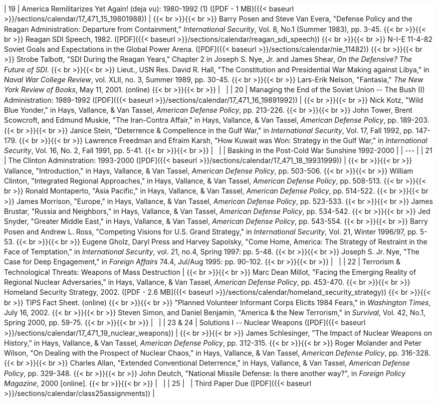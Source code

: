 | 19 | America Remilitarizes Yet Again! (deja vu): 1980-1992 (1) ([PDF - 1 MB]({{< baseurl >}}/sections/calendar/17_471_15_19801988)) |  {{< br >}}{{< br >}} Barry Posen and Steve Van Evera, "Defense Policy and the Reagan Administration: Departure from Containment," _International Security_, Vol. 8, No.1 (Summer 1983), pp. 3-45. {{< br >}}{{< br >}} Reagan SDI Speech, 1982. ([PDF]({{< baseurl >}}/sections/calendar/reagan_sdi_speech)) {{< br >}}{{< br >}} N-I-E 11-4-82 Soviet Goals and Expectations in the Global Power Arena. ([PDF]({{< baseurl >}}/sections/calendar/nie_11482)) {{< br >}}{{< br >}} Strobe Talbott, "SDI During the Reagan Years," Chapter 2 in Joseph S. Nye, Jr. and James Shear, _On the Defensive?_ _The Future of SDI._ {{< br >}}{{< br >}} Lieut., USN Res. David R. Hall, "The Constitution and Presidential War Making against Libya," in _Naval War College Review_, vol. XLII, no. 3, Summer 1989, pp. 30-45. {{< br >}}{{< br >}} Lars-Erik Nelson, "Fantasia," _The New York Review of Books_, May 11, 2001. (online) {{< br >}}{{< br >}}  | &nbsp; |
| 20 | Managing the End of the Soviet Union -- The Bush (I) Administration: 1989-1992 ([PDF]({{< baseurl >}}/sections/calendar/17_471_16_19891992)) |  {{< br >}}{{< br >}} Nick Kotz, "Wild Blue Yonder," in Hays, Vallance, & Van Tassel, _American Defense Policy_, pp. 213-226. {{< br >}}{{< br >}} John Tower, Brent Scowcroft, and Edmund Muskie, "The Iran-Contra Affair," in Hays, Vallance, & Van Tassel, _American Defense Policy_, pp. 189-203. {{< br >}}{{< br >}} Janice Stein, "Deterrence & Compellence in the Gulf War," in _International Security_, Vol. 17, Fall 1992, pp. 147-179. {{< br >}}{{< br >}} Lawrence Freedman and Efraim Karsh, "How Kuwait was Won: Strategy in the Gulf War," in _International Security_, Vol. 16, No. 2, Fall 1991, pp. 5-41. {{< br >}}{{< br >}}  | &nbsp; |
| Basking in the Post-Cold War Sunshine 1992-2000 |
| --- |
| 21 | The Clinton Adminstration: 1993-2000 ([PDF]({{< baseurl >}}/sections/calendar/17_471_18_19931999)) |  {{< br >}}{{< br >}} Vallance, "Introduction," in Hays, Vallance, & Van Tassel, _American Defense Policy_, pp. 503-506. {{< br >}}{{< br >}} William Clinton, "Integrated Regional Approaches," in Hays, Vallance, & Van Tassel, _American Defense Policy_, pp. 508-513. {{< br >}}{{< br >}} Ronald Montaperto, "Asia Pacific," in Hays, Vallance, & Van Tassel, _American Defense Policy_, pp. 514-522. {{< br >}}{{< br >}} James Morrison, "Europe," in Hays, Vallance, & Van Tassel, _American Defense Policy_, pp. 523-533. {{< br >}}{{< br >}} James Brustar, "Russia and Neighbors," in Hays, Vallance, & Van Tassel, _American Defense Policy_, pp. 534-542. {{< br >}}{{< br >}} Jed Snyder, "Greater Middle East," in Hays, Vallance, & Van Tassel, _American Defense Policy_, pp. 543-554. {{< br >}}{{< br >}} Barry Posen and Andrew L. Ross, "Competing Visions for U.S. Grand Strategy," in _International Security_, Vol. 21, Winter 1996/97, pp. 5-53. {{< br >}}{{< br >}} Eugene Gholz, Daryl Press and Harvey Sapolsky, "Come Home, America: The Strategy of Restraint in the Face of Temptation," in _International Security_, vol. 21, no.4, Spring 1997: pp. 5-48. {{< br >}}{{< br >}} Joseph S. Jr. Nye, "The Case for Deep Engagement," in _Foreign Affairs_ 74.4, Jul/Aug 1995: pp. 90-102. {{< br >}}{{< br >}}  | &nbsp; |
| 22 | Terrorism & Technological Threats: Weapons of Mass Destruction |  {{< br >}}{{< br >}} Marc Dean Millot, "Facing the Emerging Reality of Regional Nuclear Adversaries," in Hays, Vallance, & Van Tassel, _American Defense Policy_, pp. 453-470. {{< br >}}{{< br >}} Homeland Security Strategy, 2002. ([PDF - 2.6 MB]({{< baseurl >}}/sections/calendar/homeland_security_strategy)) {{< br >}}{{< br >}} TIPS Fact Sheet. (online) {{< br >}}{{< br >}} "Planned Volunteer Informant Corps Elicits 1984 Fears," in _Washington Times_, July 16, 2002. {{< br >}}{{< br >}} Steven Simon, and Daniel Benjamin, "America & the New Terrorism," in _Survival_, Vol. 42, No.1, Spring 2000, pp. 59-75. {{< br >}}{{< br >}}  | &nbsp; |
| 23 & 24 | Solutions I -- Nuclear Weapons ([PDF]({{< baseurl >}}/sections/calendar/17_471_19_nuclear_weapons)) |  {{< br >}}{{< br >}} James Schlesinger, "The Impact of Nuclear Weapons on History," in Hays, Vallance, & Van Tassel, _American Defense Policy_, pp. 312-315. {{< br >}}{{< br >}} Roger Molander and Peter Wilson, "On Dealing with the Prospect of Nuclear Chaos," in Hays, Vallance, & Van Tassel, _American Defense Policy_, pp. 316-328. {{< br >}}{{< br >}} Charles Allan, "Extended Conventional Deterrence," in Hays, Vallance, & Van Tassel, _American Defense Policy_, pp. 329-348. {{< br >}}{{< br >}} John Deutch, "National Missile Defense: Is there another way?", in _Foreign Policy Magazine_, 2000 \[online\]. {{< br >}}{{< br >}}  | &nbsp; |
| 25 | &nbsp; | Third Paper Due ([PDF]({{< baseurl >}}/sections/calendar/class25assignments)) |